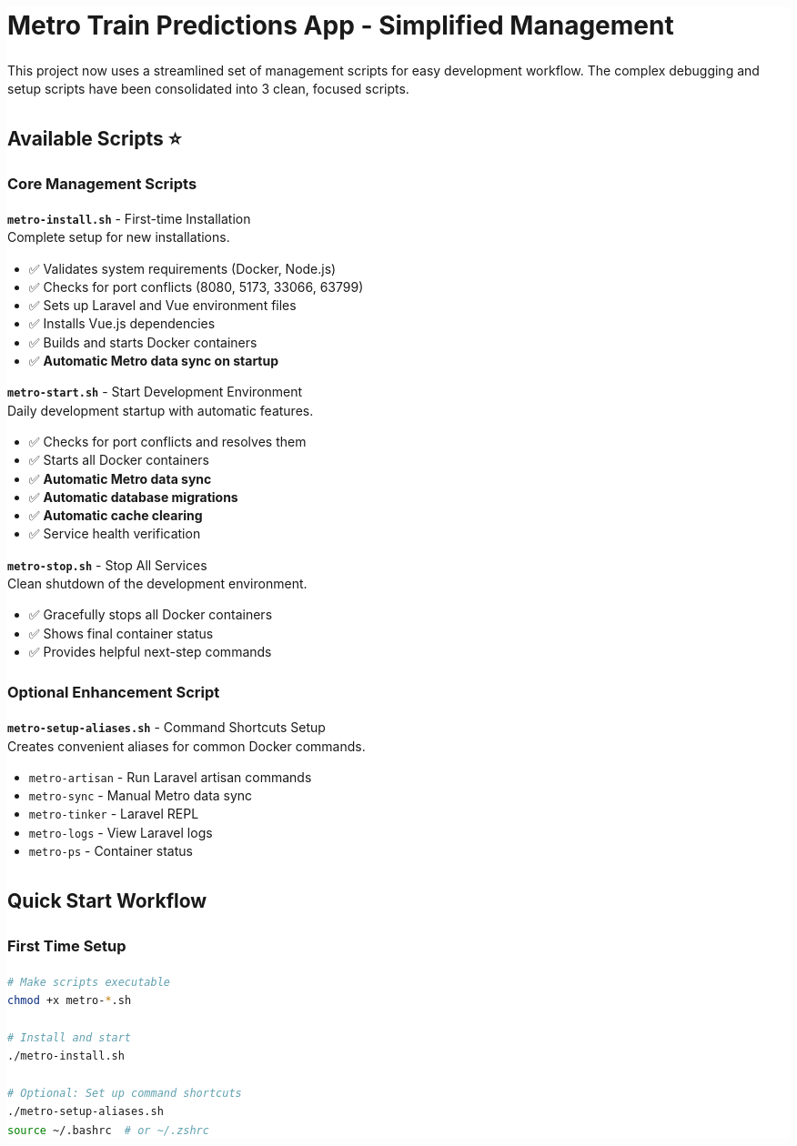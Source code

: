 # Metro Train Predictions App - Simplified Management

This project now uses a streamlined set of management scripts for easy development workflow. The complex debugging and setup scripts have been consolidated into 3 clean, focused scripts.

## **Available Scripts** ⭐

### **Core Management Scripts**

**`metro-install.sh`** - First-time Installation  
Complete setup for new installations.

- ✅ Validates system requirements (Docker, Node.js)
- ✅ Checks for port conflicts (8080, 5173, 33066, 63799)
- ✅ Sets up Laravel and Vue environment files
- ✅ Installs Vue.js dependencies
- ✅ Builds and starts Docker containers
- ✅ **Automatic Metro data sync on startup**

**`metro-start.sh`** - Start Development Environment  
Daily development startup with automatic features.

- ✅ Checks for port conflicts and resolves them
- ✅ Starts all Docker containers
- ✅ **Automatic Metro data sync**
- ✅ **Automatic database migrations**
- ✅ **Automatic cache clearing**
- ✅ Service health verification

**`metro-stop.sh`** - Stop All Services  
Clean shutdown of the development environment.

- ✅ Gracefully stops all Docker containers
- ✅ Shows final container status
- ✅ Provides helpful next-step commands

### **Optional Enhancement Script**

**`metro-setup-aliases.sh`** - Command Shortcuts Setup  
Creates convenient aliases for common Docker commands.

- `metro-artisan` - Run Laravel artisan commands
- `metro-sync` - Manual Metro data sync
- `metro-tinker` - Laravel REPL
- `metro-logs` - View Laravel logs
- `metro-ps` - Container status

## **Quick Start Workflow**

### **First Time Setup**
```bash
# Make scripts executable
chmod +x metro-*.sh

# Install and start
./metro-install.sh

# Optional: Set up command shortcuts
./metro-setup-aliases.sh
source ~/.bashrc  # or ~/.zshrc
```
